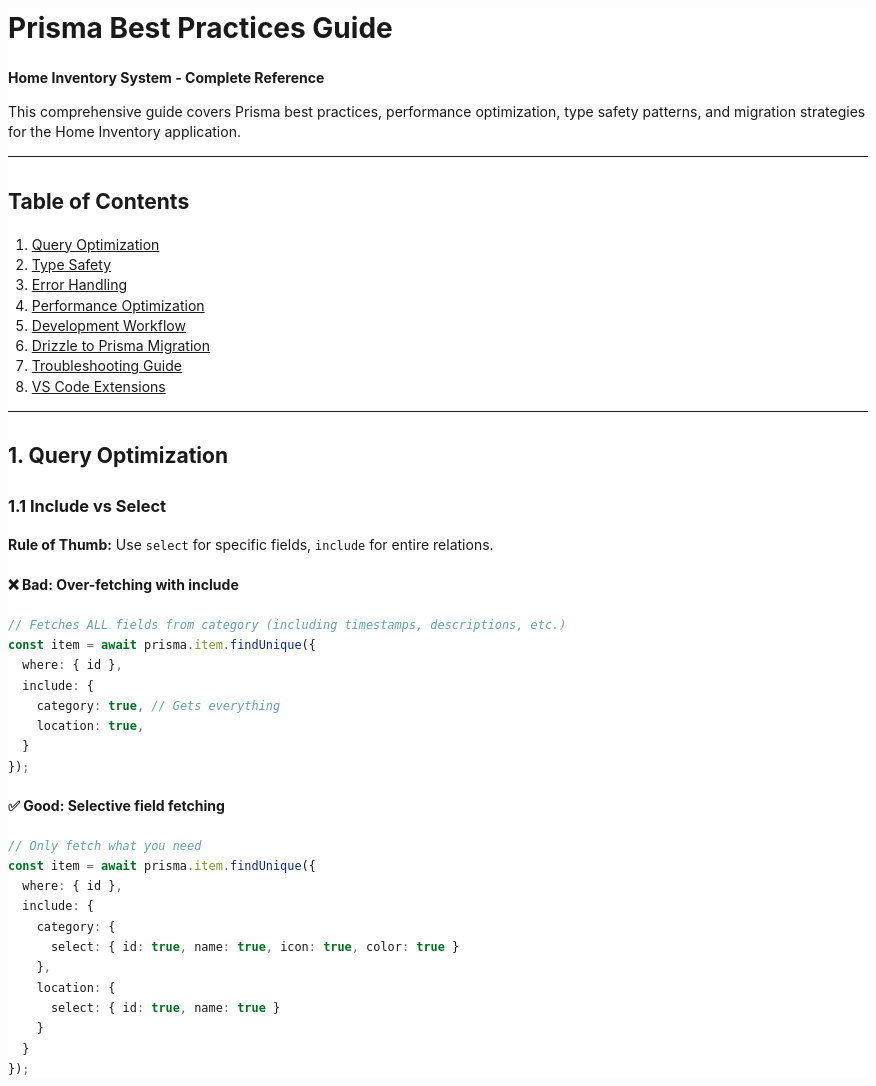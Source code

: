 # Prisma Best Practices Guide

**Home Inventory System - Complete Reference**

This comprehensive guide covers Prisma best practices, performance optimization, type safety patterns, and migration strategies for the Home Inventory application.

---

## Table of Contents

1. [Query Optimization](#1-query-optimization)
2. [Type Safety](#2-type-safety)
3. [Error Handling](#3-error-handling)
4. [Performance Optimization](#4-performance-optimization)
5. [Development Workflow](#5-development-workflow)
6. [Drizzle to Prisma Migration](#6-drizzle-to-prisma-migration)
7. [Troubleshooting Guide](#7-troubleshooting-guide)
8. [VS Code Extensions](#8-vs-code-extensions)

---

## 1. Query Optimization

### 1.1 Include vs Select

**Rule of Thumb:** Use `select` for specific fields, `include` for entire relations.

#### ❌ Bad: Over-fetching with include
```typescript
// Fetches ALL fields from category (including timestamps, descriptions, etc.)
const item = await prisma.item.findUnique({
  where: { id },
  include: {
    category: true, // Gets everything
    location: true,
  }
});
```

#### ✅ Good: Selective field fetching
```typescript
// Only fetch what you need
const item = await prisma.item.findUnique({
  where: { id },
  include: {
    category: {
      select: { id: true, name: true, icon: true, color: true }
    },
    location: {
      select: { id: true, name: true }
    }
  }
});
```
